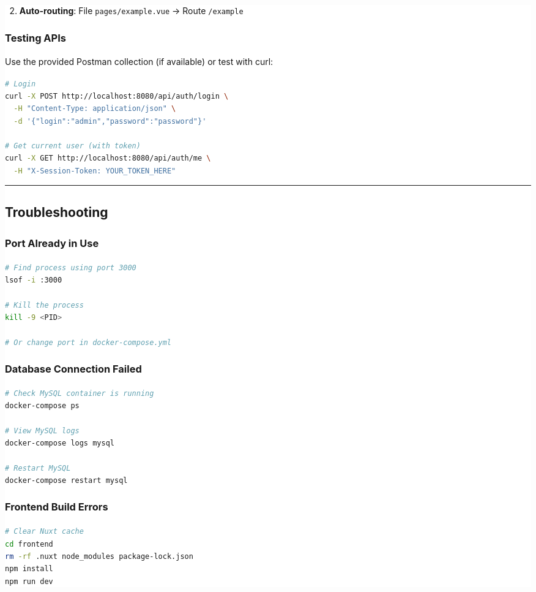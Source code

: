 2. **Auto-routing**: File `pages/example.vue` → Route `/example`

### Testing APIs

Use the provided Postman collection (if available) or test with curl:

```bash
# Login
curl -X POST http://localhost:8080/api/auth/login \
  -H "Content-Type: application/json" \
  -d '{"login":"admin","password":"password"}'

# Get current user (with token)
curl -X GET http://localhost:8080/api/auth/me \
  -H "X-Session-Token: YOUR_TOKEN_HERE"
```

---

## Troubleshooting

### Port Already in Use

```bash
# Find process using port 3000
lsof -i :3000

# Kill the process
kill -9 <PID>

# Or change port in docker-compose.yml
```

### Database Connection Failed

```bash
# Check MySQL container is running
docker-compose ps

# View MySQL logs
docker-compose logs mysql

# Restart MySQL
docker-compose restart mysql
```

### Frontend Build Errors

```bash
# Clear Nuxt cache
cd frontend
rm -rf .nuxt node_modules package-lock.json
npm install
npm run dev
```
